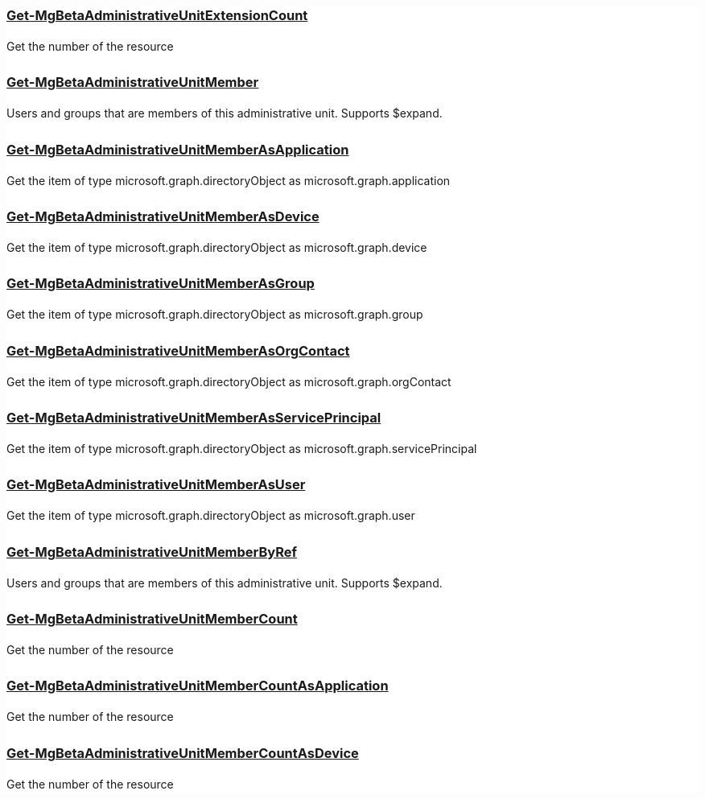 ### [Get-MgBetaAdministrativeUnitExtensionCount](Get-MgBetaAdministrativeUnitExtensionCount.md)
Get the number of the resource

### [Get-MgBetaAdministrativeUnitMember](Get-MgBetaAdministrativeUnitMember.md)
Users and groups that are members of this administrative unit.
Supports $expand.

### [Get-MgBetaAdministrativeUnitMemberAsApplication](Get-MgBetaAdministrativeUnitMemberAsApplication.md)
Get the item of type microsoft.graph.directoryObject as microsoft.graph.application

### [Get-MgBetaAdministrativeUnitMemberAsDevice](Get-MgBetaAdministrativeUnitMemberAsDevice.md)
Get the item of type microsoft.graph.directoryObject as microsoft.graph.device

### [Get-MgBetaAdministrativeUnitMemberAsGroup](Get-MgBetaAdministrativeUnitMemberAsGroup.md)
Get the item of type microsoft.graph.directoryObject as microsoft.graph.group

### [Get-MgBetaAdministrativeUnitMemberAsOrgContact](Get-MgBetaAdministrativeUnitMemberAsOrgContact.md)
Get the item of type microsoft.graph.directoryObject as microsoft.graph.orgContact

### [Get-MgBetaAdministrativeUnitMemberAsServicePrincipal](Get-MgBetaAdministrativeUnitMemberAsServicePrincipal.md)
Get the item of type microsoft.graph.directoryObject as microsoft.graph.servicePrincipal

### [Get-MgBetaAdministrativeUnitMemberAsUser](Get-MgBetaAdministrativeUnitMemberAsUser.md)
Get the item of type microsoft.graph.directoryObject as microsoft.graph.user

### [Get-MgBetaAdministrativeUnitMemberByRef](Get-MgBetaAdministrativeUnitMemberByRef.md)
Users and groups that are members of this administrative unit.
Supports $expand.

### [Get-MgBetaAdministrativeUnitMemberCount](Get-MgBetaAdministrativeUnitMemberCount.md)
Get the number of the resource

### [Get-MgBetaAdministrativeUnitMemberCountAsApplication](Get-MgBetaAdministrativeUnitMemberCountAsApplication.md)
Get the number of the resource

### [Get-MgBetaAdministrativeUnitMemberCountAsDevice](Get-MgBetaAdministrativeUnitMemberCountAsDevice.md)
Get the number of the resource
